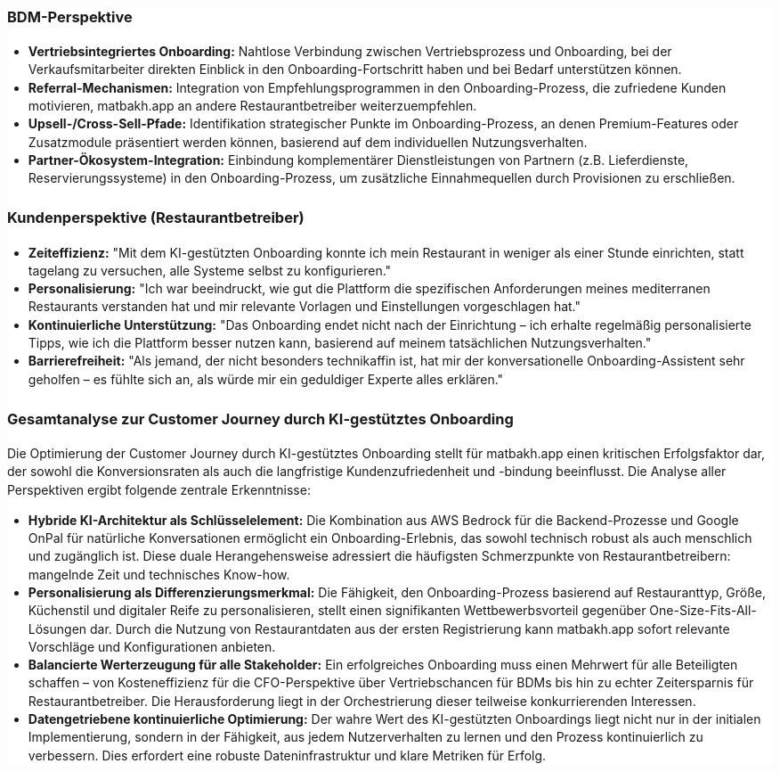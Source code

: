 ### BDM-Perspektive

- **Vertriebsintegriertes Onboarding:** Nahtlose Verbindung zwischen Vertriebsprozess und Onboarding, bei der Verkaufsmitarbeiter direkten Einblick in den Onboarding-Fortschritt haben und bei Bedarf unterstützen können.
- **Referral-Mechanismen:** Integration von Empfehlungsprogrammen in den Onboarding-Prozess, die zufriedene Kunden motivieren, matbakh.app an andere Restaurantbetreiber weiterzuempfehlen.
- **Upsell-/Cross-Sell-Pfade:** Identifikation strategischer Punkte im Onboarding-Prozess, an denen Premium-Features oder Zusatzmodule präsentiert werden können, basierend auf dem individuellen Nutzungsverhalten.
- **Partner-Ökosystem-Integration:** Einbindung komplementärer Dienstleistungen von Partnern (z.B. Lieferdienste, Reservierungssysteme) in den Onboarding-Prozess, um zusätzliche Einnahmequellen durch Provisionen zu erschließen.

### Kundenperspektive (Restaurantbetreiber)

- **Zeiteffizienz:** "Mit dem KI-gestützten Onboarding konnte ich mein Restaurant in weniger als einer Stunde einrichten, statt tagelang zu versuchen, alle Systeme selbst zu konfigurieren."
- **Personalisierung:** "Ich war beeindruckt, wie gut die Plattform die spezifischen Anforderungen meines mediterranen Restaurants verstanden hat und mir relevante Vorlagen und Einstellungen vorgeschlagen hat."
- **Kontinuierliche Unterstützung:** "Das Onboarding endet nicht nach der Einrichtung – ich erhalte regelmäßig personalisierte Tipps, wie ich die Plattform besser nutzen kann, basierend auf meinem tatsächlichen Nutzungsverhalten."
- **Barrierefreiheit:** "Als jemand, der nicht besonders technikaffin ist, hat mir der konversationelle Onboarding-Assistent sehr geholfen – es fühlte sich an, als würde mir ein geduldiger Experte alles erklären."

### Gesamtanalyse zur Customer Journey durch KI-gestütztes Onboarding

Die Optimierung der Customer Journey durch KI-gestütztes Onboarding stellt für matbakh.app einen kritischen Erfolgsfaktor dar, der sowohl die Konversionsraten als auch die langfristige Kundenzufriedenheit und -bindung beeinflusst. Die Analyse aller Perspektiven ergibt folgende zentrale Erkenntnisse:

- **Hybride KI-Architektur als Schlüsselelement:** Die Kombination aus AWS Bedrock für die Backend-Prozesse und Google OnPal für natürliche Konversationen ermöglicht ein Onboarding-Erlebnis, das sowohl technisch robust als auch menschlich und zugänglich ist. Diese duale Herangehensweise adressiert die häufigsten Schmerzpunkte von Restaurantbetreibern: mangelnde Zeit und technisches Know-how.
- **Personalisierung als Differenzierungsmerkmal:** Die Fähigkeit, den Onboarding-Prozess basierend auf Restauranttyp, Größe, Küchenstil und digitaler Reife zu personalisieren, stellt einen signifikanten Wettbewerbsvorteil gegenüber One-Size-Fits-All-Lösungen dar. Durch die Nutzung von Restaurantdaten aus der ersten Registrierung kann matbakh.app sofort relevante Vorschläge und Konfigurationen anbieten.
- **Balancierte Werterzeugung für alle Stakeholder:** Ein erfolgreiches Onboarding muss einen Mehrwert für alle Beteiligten schaffen – von Kosteneffizienz für die CFO-Perspektive über Vertriebschancen für BDMs bis hin zu echter Zeitersparnis für Restaurantbetreiber. Die Herausforderung liegt in der Orchestrierung dieser teilweise konkurrierenden Interessen.
- **Datengetriebene kontinuierliche Optimierung:** Der wahre Wert des KI-gestützten Onboardings liegt nicht nur in der initialen Implementierung, sondern in der Fähigkeit, aus jedem Nutzerverhalten zu lernen und den Prozess kontinuierlich zu verbessern. Dies erfordert eine robuste Dateninfrastruktur und klare Metriken für Erfolg.
